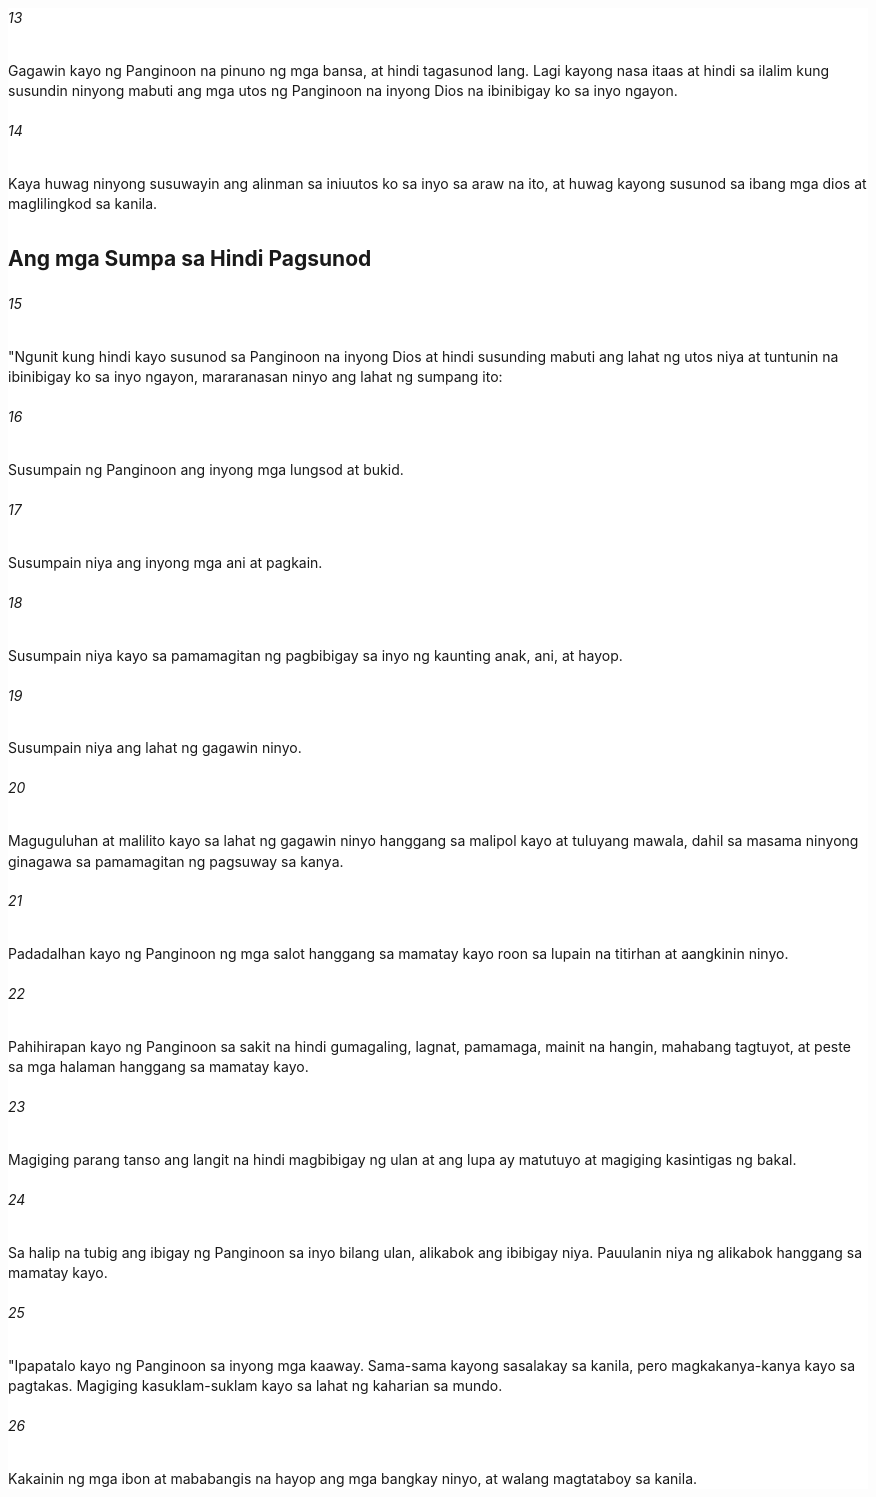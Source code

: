 ###### 13
Gagawin kayo ng Panginoon na pinuno ng mga bansa, at hindi tagasunod lang. Lagi kayong nasa itaas at hindi sa ilalim kung susundin ninyong mabuti ang mga utos ng Panginoon na inyong Dios na ibinibigay ko sa inyo ngayon. 

###### 14
Kaya huwag ninyong susuwayin ang alinman sa iniuutos ko sa inyo sa araw na ito, at huwag kayong susunod sa ibang mga dios at maglilingkod sa kanila.

## Ang mga Sumpa sa Hindi Pagsunod 

###### 15
"Ngunit kung hindi kayo susunod sa Panginoon na inyong Dios at hindi susunding mabuti ang lahat ng utos niya at tuntunin na ibinibigay ko sa inyo ngayon, mararanasan ninyo ang lahat ng sumpang ito: 

###### 16
Susumpain ng Panginoon ang inyong mga lungsod at bukid. 

###### 17
Susumpain niya ang inyong mga ani at pagkain. 

###### 18
Susumpain niya kayo sa pamamagitan ng pagbibigay sa inyo ng kaunting anak, ani, at hayop. 

###### 19
Susumpain niya ang lahat ng gagawin ninyo. 

###### 20
Maguguluhan at malilito kayo sa lahat ng gagawin ninyo hanggang sa malipol kayo at tuluyang mawala, dahil sa masama ninyong ginagawa sa pamamagitan ng pagsuway sa kanya. 

###### 21
Padadalhan kayo ng Panginoon ng mga salot hanggang sa mamatay kayo roon sa lupain na titirhan at aangkinin ninyo. 

###### 22
Pahihirapan kayo ng Panginoon sa sakit na hindi gumagaling, lagnat, pamamaga, mainit na hangin, mahabang tagtuyot, at peste sa mga halaman hanggang sa mamatay kayo. 

###### 23
Magiging parang tanso ang langit na hindi magbibigay ng ulan at ang lupa ay matutuyo at magiging kasintigas ng bakal. 

###### 24
Sa halip na tubig ang ibigay ng Panginoon sa inyo bilang ulan, alikabok ang ibibigay niya. Pauulanin niya ng alikabok hanggang sa mamatay kayo. 

###### 25
"Ipapatalo kayo ng Panginoon sa inyong mga kaaway. Sama-sama kayong sasalakay sa kanila, pero magkakanya-kanya kayo sa pagtakas. Magiging kasuklam-suklam kayo sa lahat ng kaharian sa mundo. 

###### 26
Kakainin ng mga ibon at mababangis na hayop ang mga bangkay ninyo, at walang magtataboy sa kanila. 

